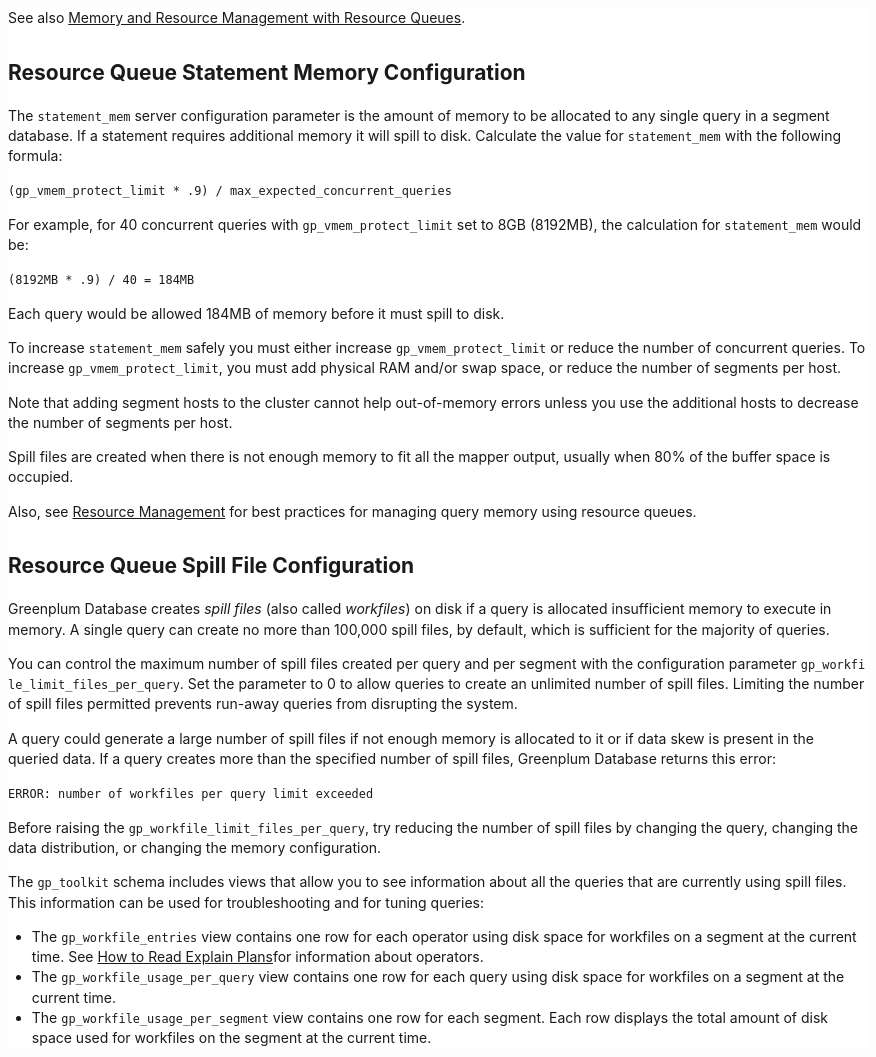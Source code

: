 See also [Memory and Resource Management with Resource Queues](workloads.html).

## Resource Queue Statement Memory Configuration 

The `statement_mem` server configuration parameter is the amount of memory to be allocated to any single query in a segment database. If a statement requires additional memory it will spill to disk. Calculate the value for `statement_mem` with the following formula:

`(gp_vmem_protect_limit * .9) / max_expected_concurrent_queries`

For example, for 40 concurrent queries with `gp_vmem_protect_limit` set to 8GB \(8192MB\), the calculation for `statement_mem` would be:

`(8192MB * .9) / 40 = 184MB`

Each query would be allowed 184MB of memory before it must spill to disk.

To increase `statement_mem` safely you must either increase `gp_vmem_protect_limit` or reduce the number of concurrent queries. To increase `gp_vmem_protect_limit`, you must add physical RAM and/or swap space, or reduce the number of segments per host.

Note that adding segment hosts to the cluster cannot help out-of-memory errors unless you use the additional hosts to decrease the number of segments per host.

Spill files are created when there is not enough memory to fit all the mapper output, usually when 80% of the buffer space is occupied.

Also, see [Resource Management](workloads.html) for best practices for managing query memory using resource queues.

## Resource Queue Spill File Configuration 

Greenplum Database creates *spill files* \(also called *workfiles*\) on disk if a query is allocated insufficient memory to execute in memory. A single query can create no more than 100,000 spill files, by default, which is sufficient for the majority of queries.

You can control the maximum number of spill files created per query and per segment with the configuration parameter `gp_workfile_limit_files_per_query`. Set the parameter to 0 to allow queries to create an unlimited number of spill files. Limiting the number of spill files permitted prevents run-away queries from disrupting the system.

A query could generate a large number of spill files if not enough memory is allocated to it or if data skew is present in the queried data. If a query creates more than the specified number of spill files, Greenplum Database returns this error:

`ERROR: number of workfiles per query limit exceeded`

Before raising the `gp_workfile_limit_files_per_query`, try reducing the number of spill files by changing the query, changing the data distribution, or changing the memory configuration.

The `gp_toolkit` schema includes views that allow you to see information about all the queries that are currently using spill files. This information can be used for troubleshooting and for tuning queries:

-   The `gp_workfile_entries` view contains one row for each operator using disk space for workfiles on a segment at the current time. See [How to Read Explain Plans](tuning_queries.html)for information about operators.
-   The `gp_workfile_usage_per_query` view contains one row for each query using disk space for workfiles on a segment at the current time.
-   The `gp_workfile_usage_per_segment` view contains one row for each segment. Each row displays the total amount of disk space used for workfiles on the segment at the current time.
